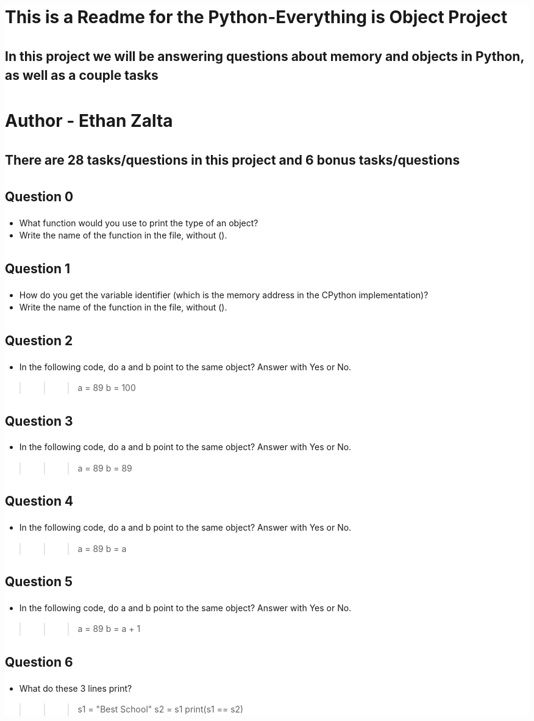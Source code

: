 # This is a Readme for the Python-Everything is Object Project
## In this project we will be answering questions about memory and objects in Python, as well as a couple tasks

# Author - Ethan Zalta

## There are 28 tasks/questions in this project and 6 bonus tasks/questions


## **Question 0**
* What function would you use to print the type of an object?
* Write the name of the function in the file, without ().

## **Question 1**
* How do you get the variable identifier (which is the memory address in the CPython implementation)?
* Write the name of the function in the file, without ().

## **Question 2**
* In the following code, do a and b point to the same object? Answer with Yes or No.
>>> a = 89
>>> b = 100

## **Question 3**
* In the following code, do a and b point to the same object? Answer with Yes or No.
>>> a = 89
>>> b = 89

## **Question 4**
*  In the following code, do a and b point to the same object? Answer with Yes or No.
>>> a = 89
>>> b = a

## **Question 5**
* In the following code, do a and b point to the same object? Answer with Yes or No.
>>> a = 89
>>> b = a + 1

## **Question 6**
* What do these 3 lines print?
>>> s1 = "Best School"
>>> s2 = s1
>>> print(s1 == s2)
